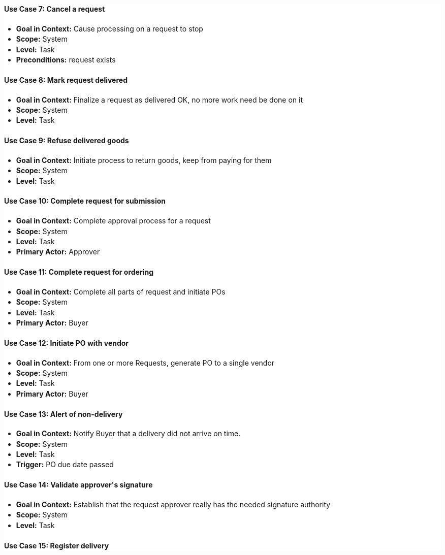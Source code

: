 #### Use Case 7: Cancel a request

- **Goal in Context:** Cause processing on a request to stop
- **Scope:** System
- **Level:** Task
- **Preconditions:** request exists

#### Use Case 8: Mark request delivered

- **Goal in Context:** Finalize a request as delivered OK, no more work need be done on it
- **Scope:** System
- **Level:** Task

#### Use Case 9: Refuse delivered goods

- **Goal in Context:** Initiate process to return goods, keep from paying for them
- **Scope:** System
- **Level:** Task

#### Use Case 10: Complete request for submission

- **Goal in Context:** Complete approval process for a request
- **Scope:** System
- **Level:** Task
- **Primary Actor:** Approver

#### Use Case 11: Complete request for ordering

- **Goal in Context:** Complete all parts of request and initiate POs
- **Scope:** System
- **Level:** Task
- **Primary Actor:** Buyer

#### Use Case 12: Initiate PO with vendor

- **Goal in Context:** From one or more Requests, generate PO to a single vendor
- **Scope:** System
- **Level:** Task
- **Primary Actor:** Buyer

#### Use Case 13: Alert of non-delivery

- **Goal in Context:** Notify Buyer that a delivery did not arrive on time.
- **Scope:** System
- **Level:** Task
- **Trigger:** PO due date passed

#### Use Case 14: Validate approver's signature

- **Goal in Context:** Establish that the request approver really has the needed signature authority
- **Scope:** System
- **Level:** Task

#### Use Case 15: Register delivery
